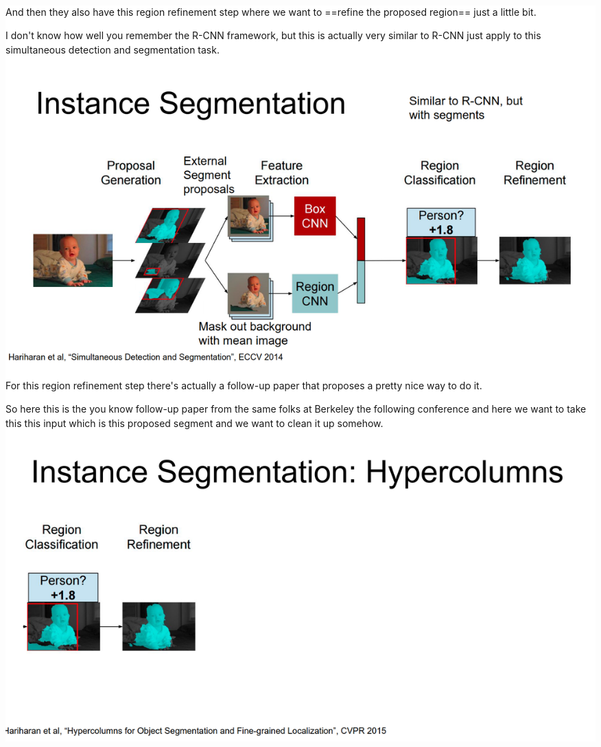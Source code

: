 And then they also have this region refinement step where we want to ==refine the proposed region== just a little bit. 

I don't know how well you remember the R-CNN framework, but this is actually very similar to R-CNN just apply to this simultaneous detection and segmentation task.

![13068](../img/cs231n/winter2016/13068.png)

For this region refinement step there's actually a follow-up paper that proposes a pretty nice way to do it.

So here this is the you know follow-up paper from the same folks at Berkeley the following conference and here we want to take this this input which is this proposed segment and we want to clean it up somehow.

![13069](../img/cs231n/winter2016/13069.png)
